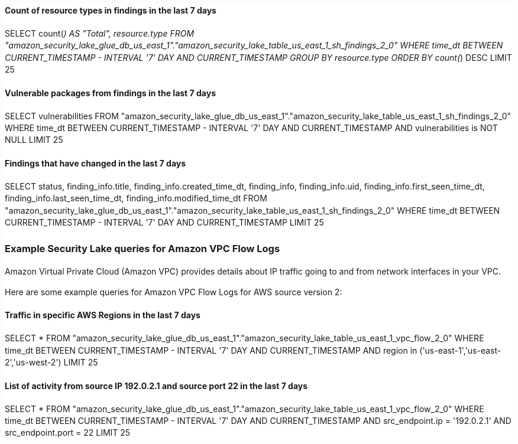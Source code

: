 #### Count of resource types in findings in the last 7 days
SELECT
    count(*) AS "Total",
    resource.type
FROM "amazon_security_lake_glue_db_us_east_1"."amazon_security_lake_table_us_east_1_sh_findings_2_0"
WHERE time_dt BETWEEN CURRENT_TIMESTAMP - INTERVAL '7' DAY AND CURRENT_TIMESTAMP
GROUP BY resource.type
ORDER BY count(*) DESC
LIMIT 25

#### Vulnerable packages from findings in the last 7 days
SELECT 
    vulnerabilities
FROM "amazon_security_lake_glue_db_us_east_1"."amazon_security_lake_table_us_east_1_sh_findings_2_0"
WHERE time_dt BETWEEN CURRENT_TIMESTAMP - INTERVAL '7' DAY AND CURRENT_TIMESTAMP
AND vulnerabilities is NOT NULL
LIMIT 25

#### Findings that have changed in the last 7 days
SELECT 
    status,
    finding_info.title,
    finding_info.created_time_dt,
    finding_info,
    finding_info.uid,
    finding_info.first_seen_time_dt,
    finding_info.last_seen_time_dt,
    finding_info.modified_time_dt
FROM "amazon_security_lake_glue_db_us_east_1"."amazon_security_lake_table_us_east_1_sh_findings_2_0"
WHERE time_dt BETWEEN CURRENT_TIMESTAMP - INTERVAL '7' DAY AND CURRENT_TIMESTAMP
LIMIT 25


### Example Security Lake queries for Amazon VPC Flow Logs
Amazon Virtual Private Cloud (Amazon VPC) provides details about IP traffic going to and from network interfaces in your VPC.

Here are some example queries for Amazon VPC Flow Logs for AWS source version 2:

#### Traffic in specific AWS Regions in the last 7 days
SELECT *
    FROM "amazon_security_lake_glue_db_us_east_1"."amazon_security_lake_table_us_east_1_vpc_flow_2_0"
WHERE time_dt BETWEEN CURRENT_TIMESTAMP - INTERVAL '7' DAY AND CURRENT_TIMESTAMP 
AND region in ('us-east-1','us-east-2','us-west-2')
LIMIT 25

#### List of activity from source IP 192.0.2.1 and source port 22 in the last 7 days
SELECT *
FROM "amazon_security_lake_glue_db_us_east_1"."amazon_security_lake_table_us_east_1_vpc_flow_2_0"
WHERE time_dt BETWEEN CURRENT_TIMESTAMP - INTERVAL '7' DAY AND CURRENT_TIMESTAMP 
AND src_endpoint.ip = '192.0.2.1'
AND src_endpoint.port = 22
LIMIT 25

